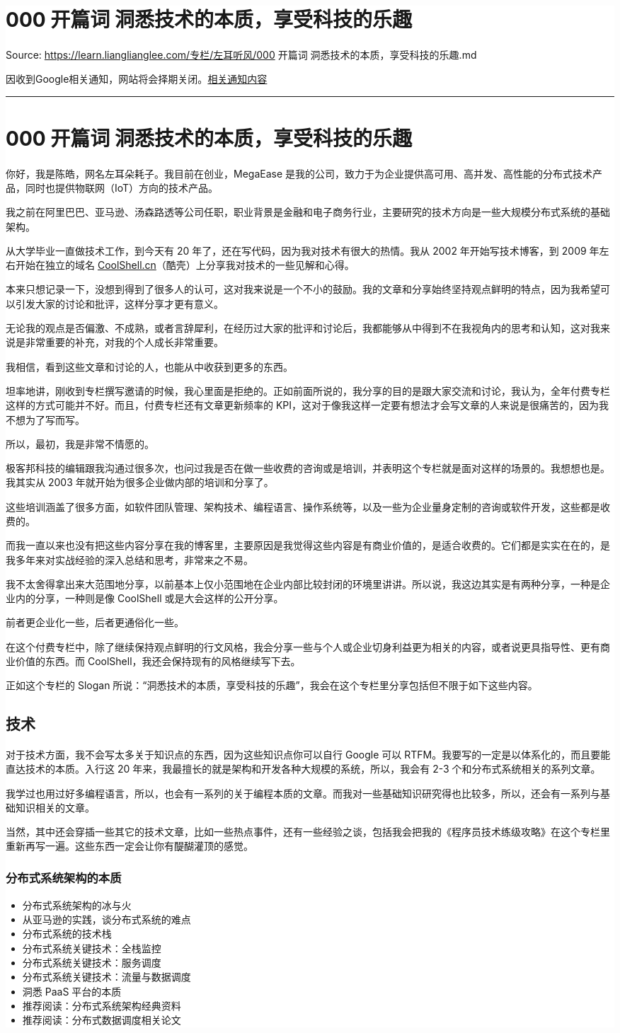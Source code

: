 # 000 开篇词  洞悉技术的本质，享受科技的乐趣 

Source: https://learn.lianglianglee.com/专栏/左耳听风/000 开篇词  洞悉技术的本质，享受科技的乐趣.md

因收到Google相关通知，网站将会择期关闭。[相关通知内容](https://lumendatabase.org/notices/44265620)

---

# 000 开篇词 洞悉技术的本质，享受科技的乐趣

你好，我是陈皓，网名左耳朵耗子。我目前在创业，MegaEase 是我的公司，致力于为企业提供高可用、高并发、高性能的分布式技术产品，同时也提供物联网（IoT）方向的技术产品。

我之前在阿里巴巴、亚马逊、汤森路透等公司任职，职业背景是金融和电子商务行业，主要研究的技术方向是一些大规模分布式系统的基础架构。

从大学毕业一直做技术工作，到今天有 20 年了，还在写代码，因为我对技术有很大的热情。我从 2002 年开始写技术博客，到 2009 年左右开始在独立的域名 [CoolShell.cn](http://coolshell.cn/)（酷壳）上分享我对技术的一些见解和心得。

本来只想记录一下，没想到得到了很多人的认可，这对我来说是一个不小的鼓励。我的文章和分享始终坚持观点鲜明的特点，因为我希望可以引发大家的讨论和批评，这样分享才更有意义。

无论我的观点是否偏激、不成熟，或者言辞犀利，在经历过大家的批评和讨论后，我都能够从中得到不在我视角内的思考和认知，这对我来说是非常重要的补充，对我的个人成长非常重要。

我相信，看到这些文章和讨论的人，也能从中收获到更多的东西。

坦率地讲，刚收到专栏撰写邀请的时候，我心里面是拒绝的。正如前面所说的，我分享的目的是跟大家交流和讨论，我认为，全年付费专栏这样的方式可能并不好。而且，付费专栏还有文章更新频率的 KPI，这对于像我这样一定要有想法才会写文章的人来说是很痛苦的，因为我不想为了写而写。

所以，最初，我是非常不情愿的。

极客邦科技的编辑跟我沟通过很多次，也问过我是否在做一些收费的咨询或是培训，并表明这个专栏就是面对这样的场景的。我想想也是。我其实从 2003 年就开始为很多企业做内部的培训和分享了。

这些培训涵盖了很多方面，如软件团队管理、架构技术、编程语言、操作系统等，以及一些为企业量身定制的咨询或软件开发，这些都是收费的。

而我一直以来也没有把这些内容分享在我的博客里，主要原因是我觉得这些内容是有商业价值的，是适合收费的。它们都是实实在在的，是我多年来对实战经验的深入总结和思考，非常来之不易。

我不太舍得拿出来大范围地分享，以前基本上仅小范围地在企业内部比较封闭的环境里讲讲。所以说，我这边其实是有两种分享，一种是企业内的分享，一种则是像 CoolShell 或是大会这样的公开分享。

前者更企业化一些，后者更通俗化一些。

在这个付费专栏中，除了继续保持观点鲜明的行文风格，我会分享一些与个人或企业切身利益更为相关的内容，或者说更具指导性、更有商业价值的东西。而 CoolShell，我还会保持现有的风格继续写下去。

正如这个专栏的 Slogan 所说：“洞悉技术的本质，享受科技的乐趣”，我会在这个专栏里分享包括但不限于如下这些内容。

## 技术

对于技术方面，我不会写太多关于知识点的东西，因为这些知识点你可以自行 Google 可以 RTFM。我要写的一定是以体系化的，而且要能直达技术的本质。入行这 20 年来，我最擅长的就是架构和开发各种大规模的系统，所以，我会有 2-3 个和分布式系统相关的系列文章。

我学过也用过好多编程语言，所以，也会有一系列的关于编程本质的文章。而我对一些基础知识研究得也比较多，所以，还会有一系列与基础知识相关的文章。

当然，其中还会穿插一些其它的技术文章，比如一些热点事件，还有一些经验之谈，包括我会把我的《程序员技术练级攻略》在这个专栏里重新再写一遍。这些东西一定会让你有醍醐灌顶的感觉。

### 分布式系统架构的本质

* 分布式系统架构的冰与火
* 从亚马逊的实践，谈分布式系统的难点
* 分布式系统的技术栈
* 分布式系统关键技术：全栈监控
* 分布式系统关键技术：服务调度
* 分布式系统关键技术：流量与数据调度
* 洞悉 PaaS 平台的本质
* 推荐阅读：分布式系统架构经典资料
* 推荐阅读：分布式数据调度相关论文
